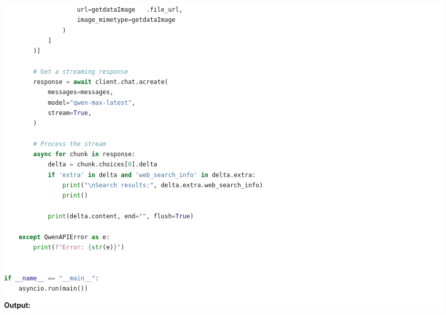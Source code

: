 ```python
                    url=getdataImage   .file_url,
                    image_mimetype=getdataImage
                )
            ]
        )]

        # Get a streaming response
        response = await client.chat.acreate(
            messages=messages,
            model="qwen-max-latest",
            stream=True,
        )

        # Process the stream
        async for chunk in response:
            delta = chunk.choices[0].delta
            if 'extra' in delta and 'web_search_info' in delta.extra:
                print("\nSearch results:", delta.extra.web_search_info)
                print()

            print(delta.content, end="", flush=True)

    except QwenAPIError as e:
        print(f"Error: {str(e)}")


if __name__ == "__main__":
    asyncio.run(main())
```

**Output:**

```
```